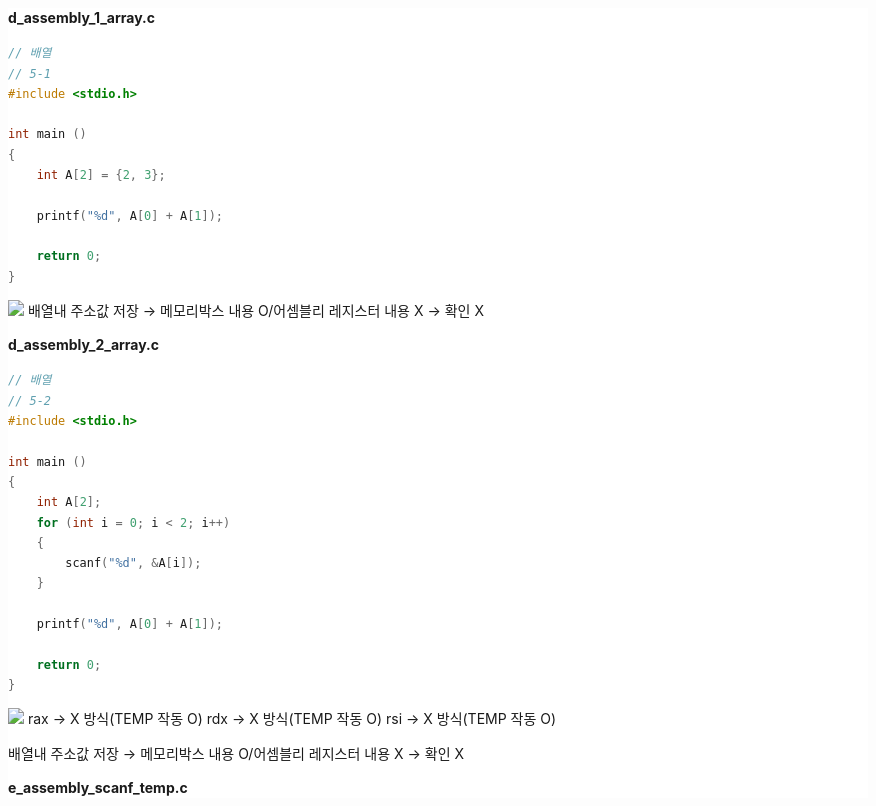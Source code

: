 **d\_assembly\_1\_array.c**

```cpp
// 배열
// 5-1
#include <stdio.h>

int main ()
{
    int A[2] = {2, 3};

    printf("%d", A[0] + A[1]);
   
    return 0;
}


```

![](https://t9003081320.p.clickup-attachments.com/t9003081320/2dd6454a-8aea-4a50-8b2a-292007db7f02/5-1.png)
배열내 주소값 저장 → 메모리박스 내용 O/어셈블리 레지스터 내용 X → 확인 X

**d\_assembly\_2\_array.c**

```cpp
// 배열
// 5-2
#include <stdio.h>

int main ()
{
    int A[2];
    for (int i = 0; i < 2; i++)
    {
        scanf("%d", &A[i]);
    }

    printf("%d", A[0] + A[1]);
   
    return 0;
}


```

![](https://t9003081320.p.clickup-attachments.com/t9003081320/ad142ad9-bdf3-4e06-ac1d-5490d11cd47b/5-2.png)
rax → X 방식(TEMP 작동 O)
rdx → X 방식(TEMP 작동 O)
rsi → X 방식(TEMP 작동 O)

배열내 주소값 저장 → 메모리박스 내용 O/어셈블리 레지스터 내용 X → 확인 X

**e\_assembly\_scanf\_temp.c**
